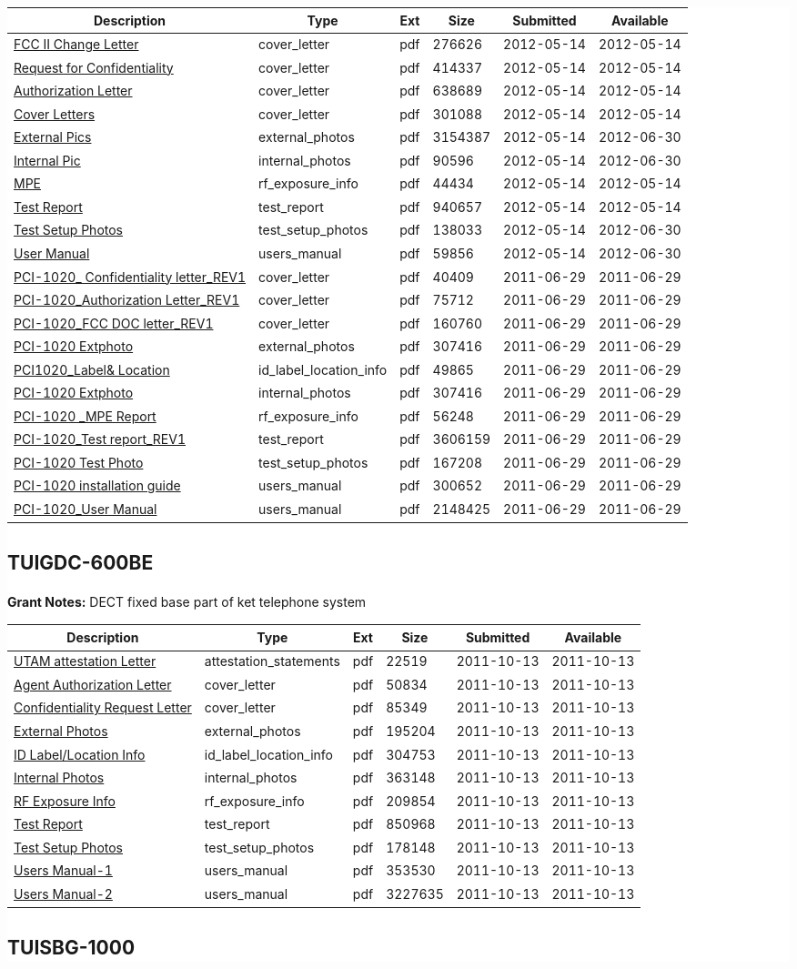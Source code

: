 | Description | Type | Ext | Size | Submitted | Available |
| ----------- | ---- | --- | ---- | --------- | --------- |
| [FCC II Change Letter](TUIPCI1020/452443470ab12801e36b66ca11f2b88f/1697533.pdf) | cover_letter | pdf | 276626 | 2012-05-14 | 2012-05-14 |
| [Request for Confidentiality](TUIPCI1020/452443470ab12801e36b66ca11f2b88f/1697534.pdf) | cover_letter | pdf | 414337 | 2012-05-14 | 2012-05-14 |
| [Authorization Letter](TUIPCI1020/452443470ab12801e36b66ca11f2b88f/1697535.pdf) | cover_letter | pdf | 638689 | 2012-05-14 | 2012-05-14 |
| [Cover Letters](TUIPCI1020/452443470ab12801e36b66ca11f2b88f/1697536.pdf) | cover_letter | pdf | 301088 | 2012-05-14 | 2012-05-14 |
| [External Pics](TUIPCI1020/452443470ab12801e36b66ca11f2b88f/1697529.pdf) | external_photos | pdf | 3154387 | 2012-05-14 | 2012-06-30 |
| [Internal Pic](TUIPCI1020/452443470ab12801e36b66ca11f2b88f/1697530.pdf) | internal_photos | pdf | 90596 | 2012-05-14 | 2012-06-30 |
| [MPE](TUIPCI1020/452443470ab12801e36b66ca11f2b88f/1697537.pdf) | rf_exposure_info | pdf | 44434 | 2012-05-14 | 2012-05-14 |
| [Test Report](TUIPCI1020/452443470ab12801e36b66ca11f2b88f/1697538.pdf) | test_report | pdf | 940657 | 2012-05-14 | 2012-05-14 |
| [Test Setup Photos](TUIPCI1020/452443470ab12801e36b66ca11f2b88f/1697531.pdf) | test_setup_photos | pdf | 138033 | 2012-05-14 | 2012-06-30 |
| [User Manual](TUIPCI1020/452443470ab12801e36b66ca11f2b88f/1697532.pdf) | users_manual | pdf | 59856 | 2012-05-14 | 2012-06-30 |
| [PCI-1020_ Confidentiality letter_REV1](TUIPCI1020/f8c3a14bf37ace5db8995238cd6fd9ba/1492128.pdf) | cover_letter | pdf | 40409 | 2011-06-29 | 2011-06-29 |
| [PCI-1020_Authorization Letter_REV1](TUIPCI1020/f8c3a14bf37ace5db8995238cd6fd9ba/1492129.pdf) | cover_letter | pdf | 75712 | 2011-06-29 | 2011-06-29 |
| [PCI-1020_FCC DOC letter_REV1](TUIPCI1020/f8c3a14bf37ace5db8995238cd6fd9ba/1492130.pdf) | cover_letter | pdf | 160760 | 2011-06-29 | 2011-06-29 |
| [PCI-1020 Extphoto](TUIPCI1020/f8c3a14bf37ace5db8995238cd6fd9ba/1492131.pdf) | external_photos | pdf | 307416 | 2011-06-29 | 2011-06-29 |
| [PCI1020_Label& Location](TUIPCI1020/f8c3a14bf37ace5db8995238cd6fd9ba/1492133.pdf) | id_label_location_info | pdf | 49865 | 2011-06-29 | 2011-06-29 |
| [PCI-1020 Extphoto](TUIPCI1020/f8c3a14bf37ace5db8995238cd6fd9ba/1492131.pdf) | internal_photos | pdf | 307416 | 2011-06-29 | 2011-06-29 |
| [PCI-1020 _MPE Report](TUIPCI1020/f8c3a14bf37ace5db8995238cd6fd9ba/1492136.pdf) | rf_exposure_info | pdf | 56248 | 2011-06-29 | 2011-06-29 |
| [PCI-1020_Test report_REV1](TUIPCI1020/f8c3a14bf37ace5db8995238cd6fd9ba/1492137.pdf) | test_report | pdf | 3606159 | 2011-06-29 | 2011-06-29 |
| [PCI-1020 Test Photo](TUIPCI1020/f8c3a14bf37ace5db8995238cd6fd9ba/1492138.pdf) | test_setup_photos | pdf | 167208 | 2011-06-29 | 2011-06-29 |
| [PCI-1020 installation guide](TUIPCI1020/f8c3a14bf37ace5db8995238cd6fd9ba/1492139.pdf) | users_manual | pdf | 300652 | 2011-06-29 | 2011-06-29 |
| [PCI-1020_User Manual](TUIPCI1020/f8c3a14bf37ace5db8995238cd6fd9ba/1492140.pdf) | users_manual | pdf | 2148425 | 2011-06-29 | 2011-06-29 |
## TUIGDC-600BE
**Grant Notes:** DECT fixed base part of ket telephone system

| Description | Type | Ext | Size | Submitted | Available |
| ----------- | ---- | --- | ---- | --------- | --------- |
| [UTAM attestation Letter](TUIGDC-600BE/9a136c02f251842c34b5ee94e0554b43/1428934.pdf) | attestation_statements | pdf | 22519 | 2011-10-13 | 2011-10-13 |
| [Agent Authorization Letter](TUIGDC-600BE/9a136c02f251842c34b5ee94e0554b43/1559957.pdf) | cover_letter | pdf | 50834 | 2011-10-13 | 2011-10-13 |
| [Confidentiality Request Letter](TUIGDC-600BE/9a136c02f251842c34b5ee94e0554b43/1559958.pdf) | cover_letter | pdf | 85349 | 2011-10-13 | 2011-10-13 |
| [External Photos](TUIGDC-600BE/9a136c02f251842c34b5ee94e0554b43/1559964.pdf) | external_photos | pdf | 195204 | 2011-10-13 | 2011-10-13 |
| [ID Label/Location Info](TUIGDC-600BE/9a136c02f251842c34b5ee94e0554b43/1559963.pdf) | id_label_location_info | pdf | 304753 | 2011-10-13 | 2011-10-13 |
| [Internal Photos](TUIGDC-600BE/9a136c02f251842c34b5ee94e0554b43/1559965.pdf) | internal_photos | pdf | 363148 | 2011-10-13 | 2011-10-13 |
| [RF Exposure Info](TUIGDC-600BE/9a136c02f251842c34b5ee94e0554b43/1559966.pdf) | rf_exposure_info | pdf | 209854 | 2011-10-13 | 2011-10-13 |
| [Test Report](TUIGDC-600BE/9a136c02f251842c34b5ee94e0554b43/1559967.pdf) | test_report | pdf | 850968 | 2011-10-13 | 2011-10-13 |
| [Test Setup Photos](TUIGDC-600BE/9a136c02f251842c34b5ee94e0554b43/1559968.pdf) | test_setup_photos | pdf | 178148 | 2011-10-13 | 2011-10-13 |
| [Users Manual-1](TUIGDC-600BE/9a136c02f251842c34b5ee94e0554b43/1559969.pdf) | users_manual | pdf | 353530 | 2011-10-13 | 2011-10-13 |
| [Users Manual-2](TUIGDC-600BE/9a136c02f251842c34b5ee94e0554b43/1559970.pdf) | users_manual | pdf | 3227635 | 2011-10-13 | 2011-10-13 |
## TUISBG-1000